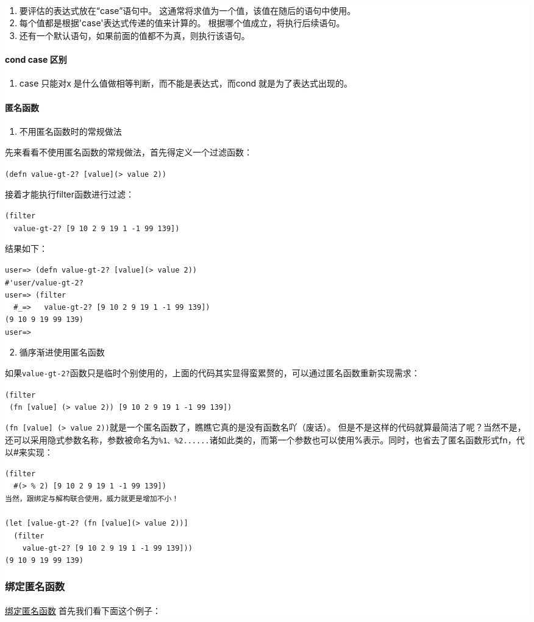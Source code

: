 1. 要评估的表达式放在“case”语句中。 这通常将求值为一个值，该值在随后的语句中使用。
2. 每个值都是根据'case'表达式传递的值来计算的。 根据哪个值成立，将执行后续语句。
3. 还有一个默认语句，如果前面的值都不为真，则执行该语句。

#### cond case 区别
1. case 只能对x 是什么值做相等判断，而不能是表达式，而cond 就是为了表达式出现的。

#### 匿名函数

1. 不用匿名函数时的常规做法

先来看看不使用匿名函数的常规做法，首先得定义一个过滤函数：

```
(defn value-gt-2? [value](> value 2))
```
接着才能执行filter函数进行过滤：

```
(filter
  value-gt-2? [9 10 2 9 19 1 -1 99 139])
```
结果如下：

```
user=> (defn value-gt-2? [value](> value 2))
#'user/value-gt-2?
user=> (filter
  #_=>   value-gt-2? [9 10 2 9 19 1 -1 99 139])
(9 10 9 19 99 139)
user=>
```
2. 循序渐进使用匿名函数

如果`value-gt-2?`函数只是临时个别使用的，上面的代码其实显得蛮累赘的，可以通过匿名函数重新实现需求：

 ```
 (filter
  (fn [value] (> value 2)) [9 10 2 9 19 1 -1 99 139])
 ```
`(fn [value] (> value 2))`就是一个匿名函数了，瞧瞧它真的是没有函数名吖（废话）。
但是不是这样的代码就算最简洁了呢？当然不是，还可以采用隐式参数名称，参数被命名为`%1、%2......`诸如此类的，而第一个参数也可以使用%表示。同时，也省去了匿名函数形式fn，代以#来实现：

```
(filter
  #(> % 2) [9 10 2 9 19 1 -1 99 139])
当然，跟绑定与解构联合使用，威力就更是增加不小！

(let [value-gt-2? (fn [value](> value 2))]
  (filter
    value-gt-2? [9 10 2 9 19 1 -1 99 139]))
(9 10 9 19 99 139)
```
### 绑定匿名函数
[绑定匿名函数](https://my.oschina.net/clopopo/blog/142394)
首先我们看下面这个例子：
